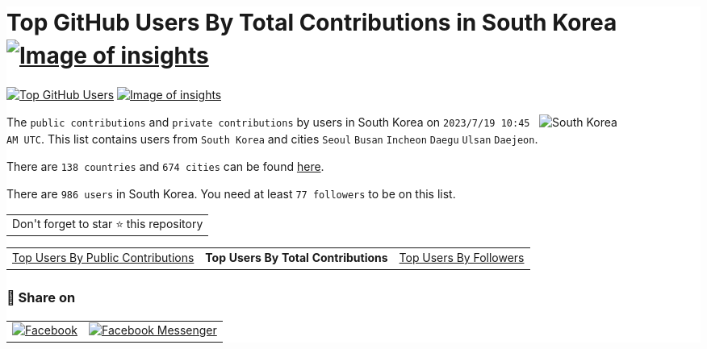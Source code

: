 # Top GitHub Users By Total Contributions in South Korea [<img alt="Image of insights" src="https://github.com/gayanvoice/insights/blob/master/graph/373383893/small/week.png" height="24">](https://github.com/gayanvoice/insights/blob/master/readme/373383893/week.md)
[![Top GitHub Users](https://github.com/gayanvoice/top-github-users/actions/workflows/action.yml/badge.svg)](https://github.com/gayanvoice/top-github-users/actions/workflows/action.yml) [![Image of insights](https://github.com/gayanvoice/insights/blob/master/svg/373383893/badge.svg)](https://github.com/gayanvoice/insights/blob/master/readme/373383893/week.md)

<a href="https://gayanvoice.github.io/top-github-users/index.html">
	<img align="right" width="200" src="https://upload.wikimedia.org/wikipedia/commons/0/09/Flag_of_South_Korea.svg" alt="South Korea">
</a>

The `public contributions` and `private contributions` by users in South Korea on `2023/7/19 10:45 AM UTC`. This list contains users from `South Korea` and cities `Seoul` `Busan` `Incheon` `Daegu` `Ulsan` `Daejeon`.

There are `138 countries` and `674 cities` can be found [here](https://github.com/tsirysndr/top-github-users).

There are `986 users`  in South Korea. You need at least `77 followers` to be on this list.

<table>
	<tr>
		<td>
			Don't forget to star ⭐ this repository
		</td>
	</tr>
</table>

<table>
	<tr>
		<td>
			<a href="https://github.com/tsirysndr/top-github-users/blob/main/markdown/public_contributions/south_korea.md">Top Users By Public Contributions</a>
		</td>
		<td>
			<strong>Top Users By Total Contributions</strong>
		</td>
		<td>
			<a href="https://github.com/tsirysndr/top-github-users/blob/main/markdown/followers/south_korea.md">Top Users By Followers</a>
		</td>
	</tr>
</table>

### 🚀 Share on

<table>
	<tr>
		<td>
			<a href="https://web.facebook.com/sharer.php?t=Top%20GitHub%20Users%20By%20Total%20Contributions%20in%20South%20Korea&u=https://github.com/tsirysndr/top-github-users/blob/main/markdown/total_contributions/south_korea.md&_rdc=1&_rdr">
				<img src="https://github.com/gayanvoice/github-active-users-monitor/raw/master/public/images/icons/facebook.svg" height="48" width="48" alt="Facebook"/>
			</a>
		</td>
		<td>
			<a href="https://www.facebook.com/dialog/send?link=https://github.com/tsirysndr/top-github-users/blob/main/markdown/total_contributions/south_korea.md&app_id=291494419107518&redirect_uri=https://github.com/tsirysndr/top-github-users/blob/main/markdown/total_contributions/south_korea.md">
				<img src="https://github.com/gayanvoice/github-active-users-monitor/raw/master/public/images/icons/facebook_messenger.svg" height="48" width="48" alt="Facebook Messenger"/>